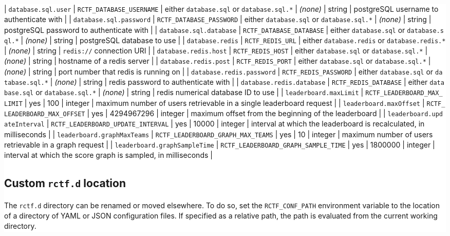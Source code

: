 | `database.sql.user`           | `RCTF_DATABASE_USERNAME`             | either `database.sql` or `database.sql.*`     | _(none)_      | string                                    | postgreSQL username to authenticate with                                                             |
| `database.sql.password`       | `RCTF_DATABASE_PASSWORD`             | either `database.sql` or `database.sql.*`     | _(none)_      | string                                    | postgreSQL password to authenticate with                                                             |
| `database.sql.database`       | `RCTF_DATABASE_DATABASE`             | either `database.sql` or `database.sql.*`     | _(none)_      | string                                    | postgreSQL database to use                                                                           |
| `database.redis`              | `RCTF_REDIS_URL`                     | either `database.redis` or `database.redis.*` | _(none)_      | string                                    | `redis://` connection URI                                                                            |
| `database.redis.host`         | `RCTF_REDIS_HOST`                    | either `database.sql` or `database.sql.*`     | _(none)_      | string                                    | hostname of a redis server                                                                           |
| `database.redis.post`         | `RCTF_REDIS_PORT`                    | either `database.sql` or `database.sql.*`     | _(none)_      | string                                    | port number that redis is running on                                                                 |
| `database.redis.password`     | `RCTF_REDIS_PASSWORD`                | either `database.sql` or `database.sql.*`     | _(none)_      | string                                    | redis password to authenticate with                                                                  |
| `database.redis.database`     | `RCTF_REDIS_DATABASE`                | either `database.sql` or `database.sql.*`     | _(none)_      | string                                    | redis numerical database ID to use                                                                   |
| `leaderboard.maxLimit`        | `RCTF_LEADERBOARD_MAX_LIMIT`         | yes                                           | 100           | integer                                   | maximum number of users retrievable in a single leaderboard request                                  |
| `leaderboard.maxOffset`       | `RCTF_LEADERBOARD_MAX_OFFSET`        | yes                                           | 4294967296    | integer                                   | maximum offset from the beginning of the leaderboard                                                 |
| `leaderboard.updateInterval`  | `RCTF_LEADERBOARD_UPDATE_INTERVAL`   | yes                                           | 10000         | integer                                   | interval at which the leaderboard is recalculated, in milliseconds                                   |
| `leaderboard.graphMaxTeams`   | `RCTF_LEADERBOARD_GRAPH_MAX_TEAMS`   | yes                                           | 10            | integer                                   | maximum number of users retrievable in a graph request                                               |
| `leaderboard.graphSampleTime` | `RCTF_LEADERBOARD_GRAPH_SAMPLE_TIME` | yes                                           | 1800000       | integer                                   | interval at which the score graph is sampled, in milliseconds                                        |

## Custom `rctf.d` location

The `rctf.d` directory can be renamed or moved elsewhere. To do so, set the `RCTF_CONF_PATH` environment variable to the location of a directory of YAML or JSON configuration files. If specified as a relative path, the path is evaluated from the current working directory.
